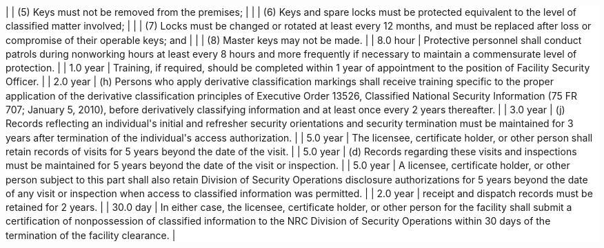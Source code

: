 |            |             (5) Keys must not be removed from the premises;                                                                                                                                                                                                                                                                                                                                                                       |
|            |             (6) Keys and spare locks must be protected equivalent to the level of classified matter involved;                                                                                                                                                                                                                                                                                                                     |
|            |             (7) Locks must be changed or rotated at least every 12 months, and must be replaced after loss or compromise of their operable keys; and                                                                                                                                                                                                                                                                              |
|            |             (8) Master keys may not be made.                                                                                                                                                                                                                                                                                                                                                                                      |
| 8.0 hour   | Protective personnel shall conduct patrols during nonworking hours at least every 8 hours and more frequently if necessary to maintain a commensurate level of protection.                                                                                                                                                                                                                                                        |
| 1.0 year   | Training, if required, should be completed within 1 year of appointment to the position of Facility Security Officer.                                                                                                                                                                                                                                                                                                             |
| 2.0 year   | (h) Persons who apply derivative classification markings shall receive training specific to the proper application of the derivative classification principles of Executive Order 13526, Classified National Security Information (75 FR 707; January 5, 2010), before derivatively classifying information and at least once every 2 years thereafter.                                                                           |
| 3.0 year   | (j) Records reflecting an individual's initial and refresher security orientations and security termination must be maintained for 3 years after termination of the individual's access authorization.                                                                                                                                                                                                                            |
| 5.0 year   | The licensee, certificate holder, or other person shall retain records of visits for 5 years beyond the date of the visit.                                                                                                                                                                                                                                                                                                        |
| 5.0 year   | (d) Records regarding these visits and inspections must be maintained for 5 years beyond the date of the visit or inspection.                                                                                                                                                                                                                                                                                                     |
| 5.0 year   | A licensee, certificate holder, or other person subject to this part shall also retain Division of Security Operations disclosure authorizations for 5 years beyond the date of any visit or inspection when access to classified information was permitted.                                                                                                                                                                      |
| 2.0 year   | receipt and dispatch records must be retained for 2 years.                                                                                                                                                                                                                                                                                                                                                                        |
| 30.0 day   | In either case, the licensee, certificate holder, or other person for the facility shall submit a certification of nonpossession of classified information to the NRC Division of Security Operations within 30 days of the termination of the facility clearance.                                                                                                                                                                |